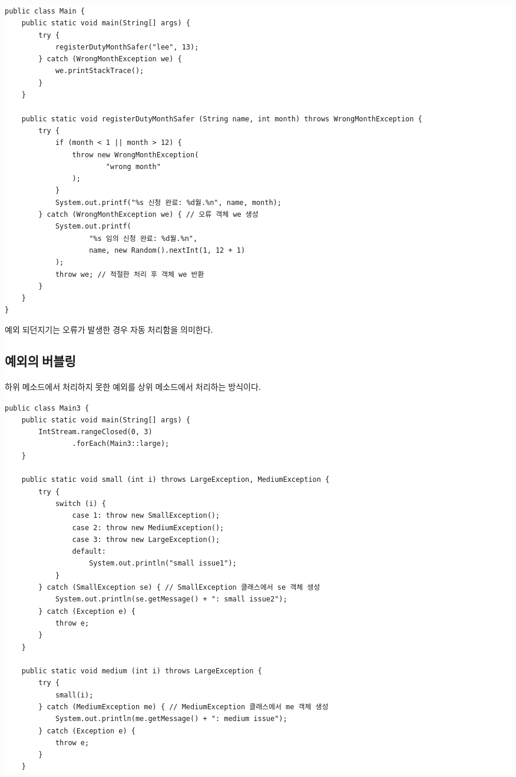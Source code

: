 ```
public class Main {
    public static void main(String[] args) {
        try {
            registerDutyMonthSafer("lee", 13);
        } catch (WrongMonthException we) {
            we.printStackTrace();
        }
    }

    public static void registerDutyMonthSafer (String name, int month) throws WrongMonthException {
        try {
            if (month < 1 || month > 12) {
                throw new WrongMonthException(
                        "wrong month"
                );
            }
            System.out.printf("%s 신청 완료: %d월.%n", name, month);
        } catch (WrongMonthException we) { // 오류 객체 we 생성
            System.out.printf(
                    "%s 임의 신청 완료: %d월.%n",
                    name, new Random().nextInt(1, 12 + 1)
            );
            throw we; // 적절한 처리 후 객체 we 반환
        }
    }
}
```
예외 되던지기는 오류가 발생한 경우 자동 처리함을 의미한다.
## 예외의 버블링
하위 메소드에서 처리하지 못한 예외를 상위 메소드에서 처리하는 방식이다.
```
public class Main3 {
    public static void main(String[] args) {
        IntStream.rangeClosed(0, 3)
                .forEach(Main3::large);
    }

    public static void small (int i) throws LargeException, MediumException {
        try {
            switch (i) {
                case 1: throw new SmallException();
                case 2: throw new MediumException();
                case 3: throw new LargeException();
                default:
                    System.out.println("small issue1");
            }
        } catch (SmallException se) { // SmallException 클래스에서 se 객체 생성
            System.out.println(se.getMessage() + ": small issue2");
        } catch (Exception e) {
            throw e;
        }
    }

    public static void medium (int i) throws LargeException {
        try {
            small(i);
        } catch (MediumException me) { // MediumException 클래스에서 me 객체 생성
            System.out.println(me.getMessage() + ": medium issue");
        } catch (Exception e) {
            throw e;
        }
    }
```